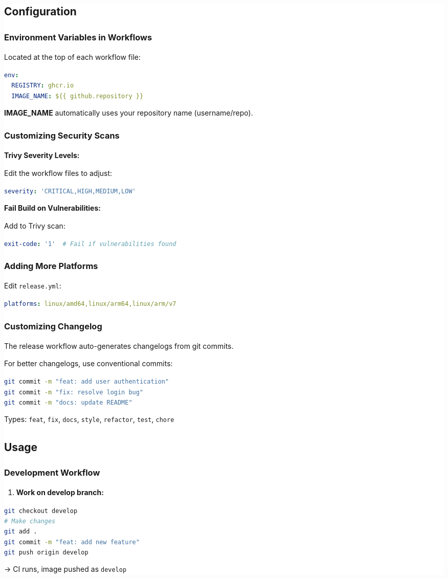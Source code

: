 ## Configuration

### Environment Variables in Workflows

Located at the top of each workflow file:

```yaml
env:
  REGISTRY: ghcr.io
  IMAGE_NAME: ${{ github.repository }}
```

**IMAGE_NAME** automatically uses your repository name (username/repo).

### Customizing Security Scans

**Trivy Severity Levels:**

Edit the workflow files to adjust:
```yaml
severity: 'CRITICAL,HIGH,MEDIUM,LOW'
```

**Fail Build on Vulnerabilities:**

Add to Trivy scan:
```yaml
exit-code: '1'  # Fail if vulnerabilities found
```

### Adding More Platforms

Edit `release.yml`:
```yaml
platforms: linux/amd64,linux/arm64,linux/arm/v7
```

### Customizing Changelog

The release workflow auto-generates changelogs from git commits.

For better changelogs, use conventional commits:
```bash
git commit -m "feat: add user authentication"
git commit -m "fix: resolve login bug"
git commit -m "docs: update README"
```

Types: `feat`, `fix`, `docs`, `style`, `refactor`, `test`, `chore`

## Usage

### Development Workflow

1. **Work on develop branch:**
```bash
git checkout develop
# Make changes
git add .
git commit -m "feat: add new feature"
git push origin develop
```
→ CI runs, image pushed as `develop`
